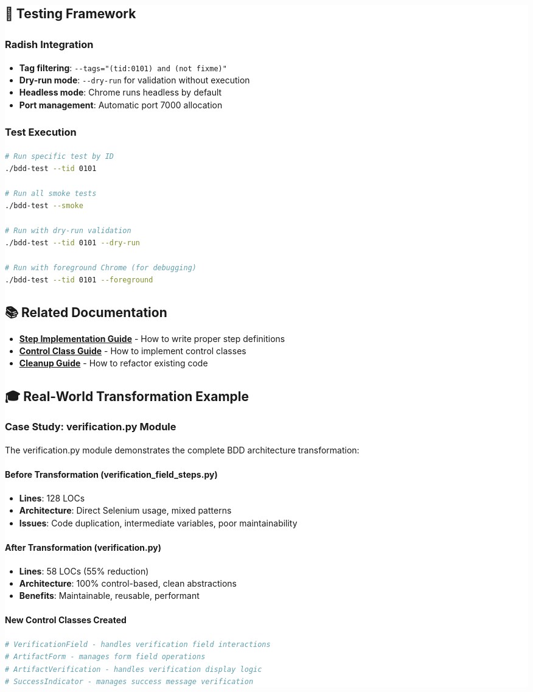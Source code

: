## 🧪 **Testing Framework**

### **Radish Integration**
- **Tag filtering**: `--tags="(tid:0101) and (not fixme)"`
- **Dry-run mode**: `--dry-run` for validation without execution
- **Headless mode**: Chrome runs headless by default
- **Port management**: Automatic port 7000 allocation

### **Test Execution**
```bash
# Run specific test by ID
./bdd-test --tid 0101

# Run all smoke tests
./bdd-test --smoke

# Run with dry-run validation
./bdd-test --tid 0101 --dry-run

# Run with foreground Chrome (for debugging)
./bdd-test --tid 0101 --foreground
```

## 📚 **Related Documentation**

- **[Step Implementation Guide](steps.md)** - How to write proper step definitions
- **[Control Class Guide](control.md)** - How to implement control classes
- **[Cleanup Guide](cleanup.md)** - How to refactor existing code

## 🎓 **Real-World Transformation Example**

### **Case Study: verification.py Module**

The verification.py module demonstrates the complete BDD architecture transformation:

#### **Before Transformation (verification_field_steps.py)**
- **Lines**: 128 LOCs
- **Architecture**: Direct Selenium usage, mixed patterns
- **Issues**: Code duplication, intermediate variables, poor maintainability

#### **After Transformation (verification.py)**
- **Lines**: 58 LOCs (55% reduction)
- **Architecture**: 100% control-based, clean abstractions
- **Benefits**: Maintainable, reusable, performant

#### **New Control Classes Created**
```python
# VerificationField - handles verification field interactions
# ArtifactForm - manages form field operations  
# ArtifactVerification - handles verification display logic
# SuccessIndicator - manages success message verification
```
